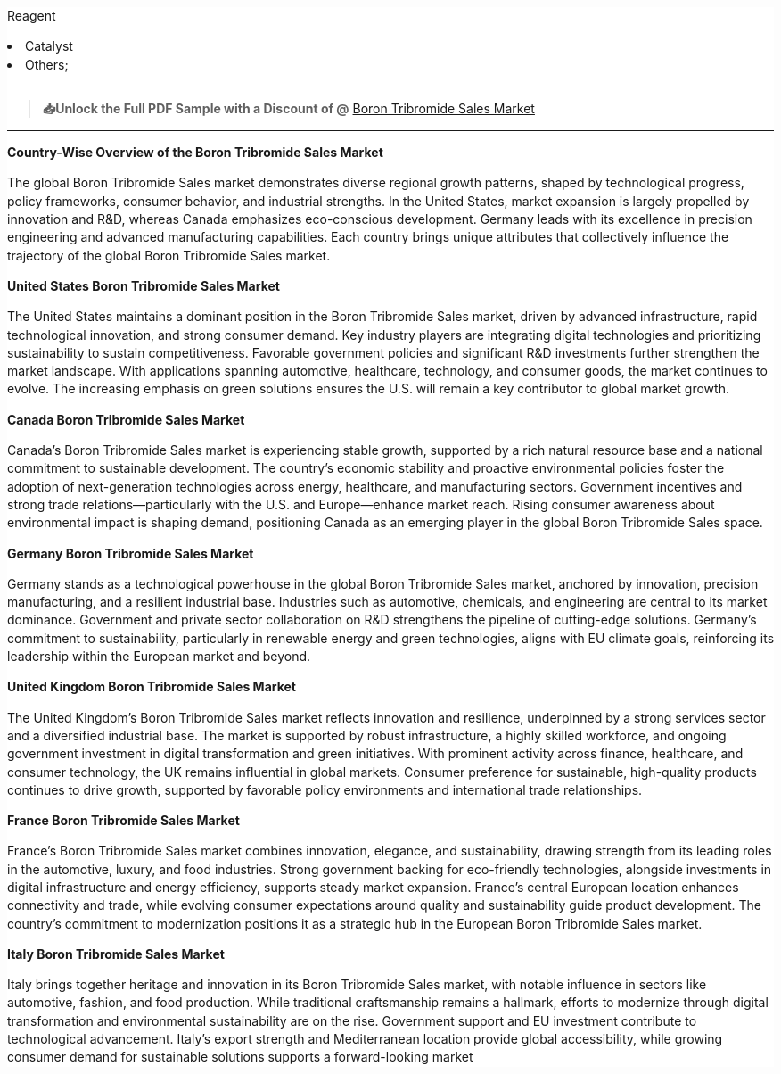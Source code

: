 Reagent</li><li>Catalyst</li><li>Others;</li></ul></p><hr /><blockquote><p><strong>📥Unlock the Full PDF Sample with a Discount of @</strong> <a href="https://www.marketresearchintellect.com/ask-for-discount/?rid=985763&amp;utm_source=Github-April&amp;utm_medium=041">Boron Tribromide Sales Market</a></p></blockquote><hr /><p class="" data-start="217" data-end="261"><strong data-start="217" data-end="261">Country-Wise Overview of the Boron Tribromide Sales Market</strong></p><p class="" data-start="263" data-end="774">The global Boron Tribromide Sales market demonstrates diverse regional growth patterns, shaped by technological progress, policy frameworks, consumer behavior, and industrial strengths. In the United States, market expansion is largely propelled by innovation and R&amp;D, whereas Canada emphasizes eco-conscious development. Germany leads with its excellence in precision engineering and advanced manufacturing capabilities. Each country brings unique attributes that collectively influence the trajectory of the global Boron Tribromide Sales market.</p><p class="" data-start="776" data-end="1421"><strong data-start="776" data-end="805">United States Boron Tribromide Sales Market</strong></p><p class="" data-start="776" data-end="1421">The United States maintains a dominant position in the Boron Tribromide Sales market, driven by advanced infrastructure, rapid technological innovation, and strong consumer demand. Key industry players are integrating digital technologies and prioritizing sustainability to sustain competitiveness. Favorable government policies and significant R&amp;D investments further strengthen the market landscape. With applications spanning automotive, healthcare, technology, and consumer goods, the market continues to evolve. The increasing emphasis on green solutions ensures the U.S. will remain a key contributor to global market growth.</p><p class="" data-start="1423" data-end="2019"><strong data-start="1423" data-end="1445">Canada Boron Tribromide Sales Market</strong></p><p class="" data-start="1423" data-end="2019">Canada&rsquo;s Boron Tribromide Sales market is experiencing stable growth, supported by a rich natural resource base and a national commitment to sustainable development. The country&rsquo;s economic stability and proactive environmental policies foster the adoption of next-generation technologies across energy, healthcare, and manufacturing sectors. Government incentives and strong trade relations&mdash;particularly with the U.S. and Europe&mdash;enhance market reach. Rising consumer awareness about environmental impact is shaping demand, positioning Canada as an emerging player in the global Boron Tribromide Sales space.</p><p class="" data-start="2021" data-end="2591"><strong data-start="2021" data-end="2044">Germany Boron Tribromide Sales Market</strong></p><p class="" data-start="2021" data-end="2591">Germany stands as a technological powerhouse in the global Boron Tribromide Sales market, anchored by innovation, precision manufacturing, and a resilient industrial base. Industries such as automotive, chemicals, and engineering are central to its market dominance. Government and private sector collaboration on R&amp;D strengthens the pipeline of cutting-edge solutions. Germany&rsquo;s commitment to sustainability, particularly in renewable energy and green technologies, aligns with EU climate goals, reinforcing its leadership within the European market and beyond.</p><p class="" data-start="2593" data-end="3221"><strong data-start="2593" data-end="2623">United Kingdom Boron Tribromide Sales Market</strong></p><p class="" data-start="2593" data-end="3221">The United Kingdom&rsquo;s Boron Tribromide Sales market reflects innovation and resilience, underpinned by a strong services sector and a diversified industrial base. The market is supported by robust infrastructure, a highly skilled workforce, and ongoing government investment in digital transformation and green initiatives. With prominent activity across finance, healthcare, and consumer technology, the UK remains influential in global markets. Consumer preference for sustainable, high-quality products continues to drive growth, supported by favorable policy environments and international trade relationships.</p><p class="" data-start="3223" data-end="3838"><strong data-start="3223" data-end="3245">France Boron Tribromide Sales Market</strong></p><p class="" data-start="3223" data-end="3838">France&rsquo;s Boron Tribromide Sales market combines innovation, elegance, and sustainability, drawing strength from its leading roles in the automotive, luxury, and food industries. Strong government backing for eco-friendly technologies, alongside investments in digital infrastructure and energy efficiency, supports steady market expansion. France&rsquo;s central European location enhances connectivity and trade, while evolving consumer expectations around quality and sustainability guide product development. The country&rsquo;s commitment to modernization positions it as a strategic hub in the European Boron Tribromide Sales market.</p><p class="" data-start="3840" data-end="4422"><strong data-start="3840" data-end="3861">Italy Boron Tribromide Sales Market</strong></p><p class="" data-start="3840" data-end="4422">Italy brings together heritage and innovation in its Boron Tribromide Sales market, with notable influence in sectors like automotive, fashion, and food production. While traditional craftsmanship remains a hallmark, efforts to modernize through digital transformation and environmental sustainability are on the rise. Government support and EU investment contribute to technological advancement. Italy&rsquo;s export strength and Mediterranean location provide global accessibility, while growing consumer demand for sustainable solutions supports a forward-looking market